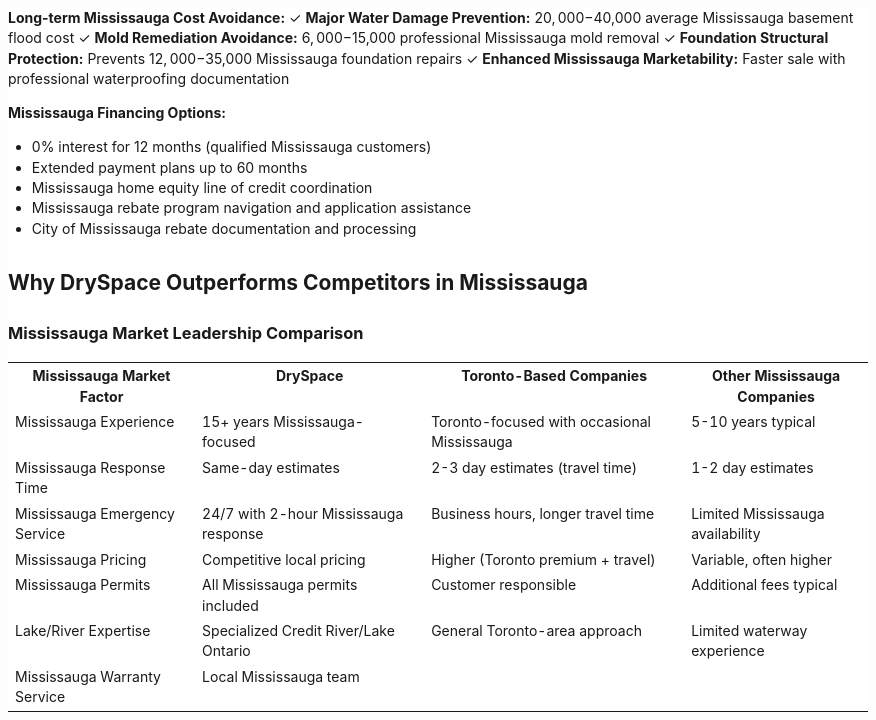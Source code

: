 **Long-term Mississauga Cost Avoidance:**
✓ **Major Water Damage Prevention:** $20,000-$40,000 average Mississauga basement flood cost
✓ **Mold Remediation Avoidance:** $6,000-$15,000 professional Mississauga mold removal
✓ **Foundation Structural Protection:** Prevents $12,000-$35,000 Mississauga foundation repairs
✓ **Enhanced Mississauga Marketability:** Faster sale with professional waterproofing documentation

**Mississauga Financing Options:**
- 0% interest for 12 months (qualified Mississauga customers)
- Extended payment plans up to 60 months
- Mississauga home equity line of credit coordination
- Mississauga rebate program navigation and application assistance
- City of Mississauga rebate documentation and processing

## Why DrySpace Outperforms Competitors in Mississauga

### Mississauga Market Leadership Comparison

<div class="mississauga-competitor-analysis">
<table class="competitor-comparison-mississauga">
<tr>
<th>Mississauga Market Factor</th>
<th>DrySpace</th>
<th>Toronto-Based Companies</th>
<th>Other Mississauga Companies</th>
</tr>
<tr>
<td>Mississauga Experience</td>
<td>15+ years Mississauga-focused</td>
<td>Toronto-focused with occasional Mississauga</td>
<td>5-10 years typical</td>
</tr>
<tr>
<td>Mississauga Response Time</td>
<td>Same-day estimates</td>
<td>2-3 day estimates (travel time)</td>
<td>1-2 day estimates</td>
</tr>
<tr>
<td>Mississauga Emergency Service</td>
<td>24/7 with 2-hour Mississauga response</td>
<td>Business hours, longer travel time</td>
<td>Limited Mississauga availability</td>
</tr>
<tr>
<td>Mississauga Pricing</td>
<td>Competitive local pricing</td>
<td>Higher (Toronto premium + travel)</td>
<td>Variable, often higher</td>
</tr>
<tr>
<td>Mississauga Permits</td>
<td>All Mississauga permits included</td>
<td>Customer responsible</td>
<td>Additional fees typical</td>
</tr>
<tr>
<td>Lake/River Expertise</td>
<td>Specialized Credit River/Lake Ontario</td>
<td>General Toronto-area approach</td>
<td>Limited waterway experience</td>
</tr>
<tr>
<td>Mississauga Warranty Service</td>
<td>Local Mississauga team</td>